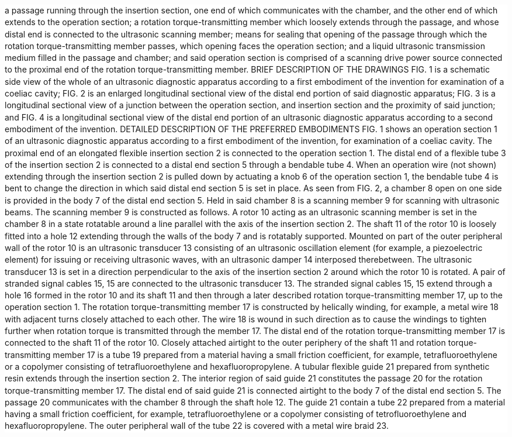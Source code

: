 a passage running through the insertion section, one end of which communicates with the chamber, and the other end of which extends to the operation section;
a rotation torque-transmitting member which loosely extends through the passage, and whose distal end is connected to the ultrasonic scanning member;
means for sealing that opening of the passage through which the rotation torque-transmitting member passes, which opening faces the operation section; and
a liquid ultrasonic transmission medium filled in the passage and chamber; and said operation section is comprised of a scanning drive power source connected to the proximal end of the rotation torque-transmitting member.
BRIEF DESCRIPTION OF THE DRAWINGS
FIG. 1 is a schematic side view of the whole of an ultrasonic diagnostic apparatus according to a first embodiment of the invention for examination of a coeliac cavity;
FIG. 2 is an enlarged longitudinal sectional view of the distal end portion of said diagnostic apparatus;
FIG. 3 is a longitudinal sectional view of a junction between the operation section, and insertion section and the proximity of said junction; and
FIG. 4 is a longitudinal sectional view of the distal end portion of an ultrasonic diagnostic apparatus according to a second embodiment of the invention.
DETAILED DESCRIPTION OF THE PREFERRED EMBODIMENTS
FIG. 1 shows an operation section 1 of an ultrasonic diagnostic apparatus according to a first embodiment of the invention, for examination of a coeliac cavity. The proximal end of an elongated flexible insertion section 2 is connected to the operation section 1. The distal end of a flexible tube 3 of the insertion section 2 is connected to a distal end section 5 through a bendable tube 4. When an operation wire (not shown) extending through the insertion section 2 is pulled down by actuating a knob 6 of the operation section 1, the bendable tube 4 is bent to change the direction in which said distal end section 5 is set in place. As seen from FIG. 2, a chamber 8 open on one side is provided in the body 7 of the distal end section 5. Held in said chamber 8 is a scanning member 9 for scanning with ultrasonic beams. The scanning member 9 is constructed as follows. A rotor 10 acting as an ultrasonic scanning member is set in the chamber 8 in a state rotatable around a line parallel with the axis of the insertion section 2. The shaft 11 of the rotor 10 is loosely fitted into a hole 12 extending through the walls of the body 7 and is rotatably supported. Mounted on part of the outer peripheral wall of the rotor 10 is an ultrasonic transducer 13 consisting of an ultrasonic oscillation element (for example, a piezoelectric element) for issuing or receiving ultrasonic waves, with an ultrasonic damper 14 interposed therebetween. The ultrasonic transducer 13 is set in a direction perpendicular to the axis of the insertion section 2 around which the rotor 10 is rotated. A pair of stranded signal cables 15, 15 are connected to the ultrasonic transducer 13. The stranded signal cables 15, 15 extend through a hole 16 formed in the rotor 10 and its shaft 11 and then through a later described rotation torque-transmitting member 17, up to the operation section 1. The rotation torque-transmitting member 17 is constructed by helically winding, for example, a metal wire 18 with adjacent turns closely attached to each other. The wire 18 is wound in such direction as to cause the windings to tighten further when rotation torque is transmitted through the member 17.
The distal end of the rotation torque-transmitting member 17 is connected to the shaft 11 of the rotor 10. Closely attached airtight to the outer periphery of the shaft 11 and rotation torque-transmitting member 17 is a tube 19 prepared from a material having a small friction coefficient, for example, tetrafluoroethylene or a copolymer consisting of tetrafluoroethylene and hexafluoropropylene.
A tubular flexible guide 21 prepared from synthetic resin extends through the insertion section 2. The interior region of said guide 21 constitutes the passage 20 for the rotation torque-transmitting member 17. The distal end of said guide 21 is connected airtight to the body 7 of the distal end section 5. The passage 20 communicates with the chamber 8 through the shaft hole 12. The guide 21 contain a tube 22 prepared from a material having a small friction coefficient, for example, tetrafluoroethylene or a copolymer consisting of tetrofluoroethylene and hexafluoropropylene. The outer peripheral wall of the tube 22 is covered with a metal wire braid 23.